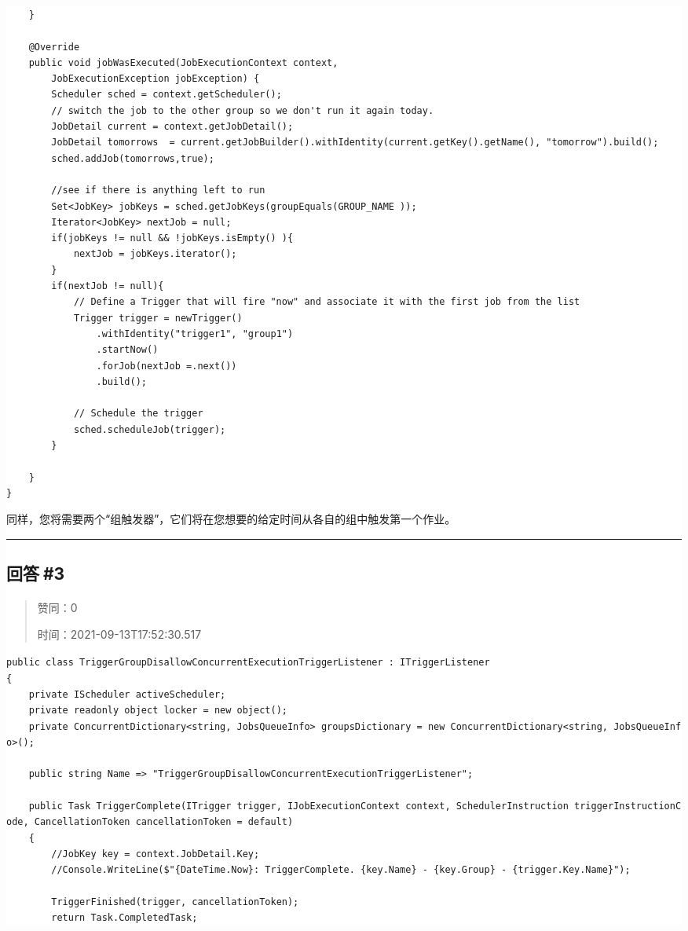 ```
    }

    @Override
    public void jobWasExecuted(JobExecutionContext context,
        JobExecutionException jobException) {
        Scheduler sched = context.getScheduler();
        // switch the job to the other group so we don't run it again today.
        JobDetail current = context.getJobDetail();
        JobDetail tomorrows  = current.getJobBuilder().withIdentity(current.getKey().getName(), "tomorrow").build();
        sched.addJob(tomorrows,true);

        //see if there is anything left to run
        Set<JobKey> jobKeys = sched.getJobKeys(groupEquals(GROUP_NAME ));
        Iterator<JobKey> nextJob = null;
        if(jobKeys != null && !jobKeys.isEmpty() ){
            nextJob = jobKeys.iterator();
        }
        if(nextJob != null){
            // Define a Trigger that will fire "now" and associate it with the first job from the list
            Trigger trigger = newTrigger()
                .withIdentity("trigger1", "group1")
                .startNow()
                .forJob(nextJob =.next())
                .build();

            // Schedule the trigger
            sched.scheduleJob(trigger);
        }

    }
} 
```

同样，您将需要两个“组触发器”，它们将在您想要的给定时间从各自的组中触发第一个作业。

* * *

## 回答 #3

> 赞同：0
> 
> 时间：2021-09-13T17:52:30.517

```
public class TriggerGroupDisallowConcurrentExecutionTriggerListener : ITriggerListener
{
    private IScheduler activeScheduler;
    private readonly object locker = new object();
    private ConcurrentDictionary<string, JobsQueueInfo> groupsDictionary = new ConcurrentDictionary<string, JobsQueueInfo>();

    public string Name => "TriggerGroupDisallowConcurrentExecutionTriggerListener";

    public Task TriggerComplete(ITrigger trigger, IJobExecutionContext context, SchedulerInstruction triggerInstructionCode, CancellationToken cancellationToken = default)
    {
        //JobKey key = context.JobDetail.Key;
        //Console.WriteLine($"{DateTime.Now}: TriggerComplete. {key.Name} - {key.Group} - {trigger.Key.Name}");

        TriggerFinished(trigger, cancellationToken);
        return Task.CompletedTask;
```